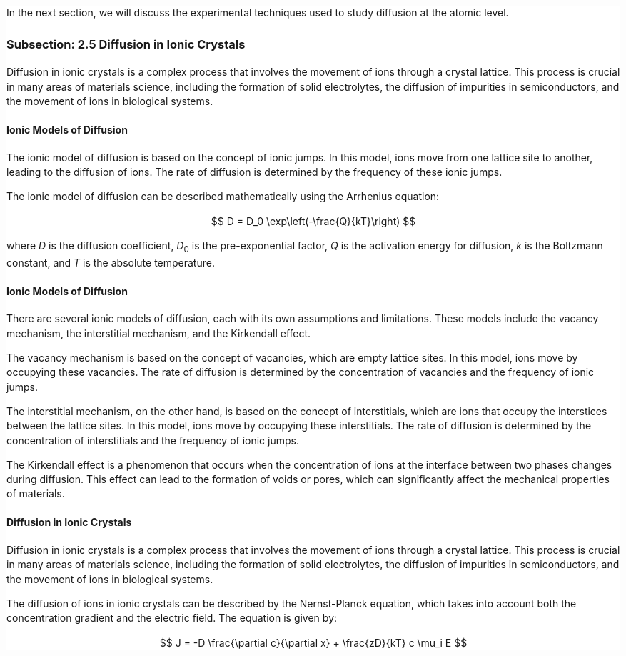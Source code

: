 In the next section, we will discuss the experimental techniques used to study diffusion at the atomic level.




### Subsection: 2.5 Diffusion in Ionic Crystals

Diffusion in ionic crystals is a complex process that involves the movement of ions through a crystal lattice. This process is crucial in many areas of materials science, including the formation of solid electrolytes, the diffusion of impurities in semiconductors, and the movement of ions in biological systems.

#### Ionic Models of Diffusion

The ionic model of diffusion is based on the concept of ionic jumps. In this model, ions move from one lattice site to another, leading to the diffusion of ions. The rate of diffusion is determined by the frequency of these ionic jumps.

The ionic model of diffusion can be described mathematically using the Arrhenius equation:

$$
D = D_0 \exp\left(-\frac{Q}{kT}\right)
$$

where $D$ is the diffusion coefficient, $D_0$ is the pre-exponential factor, $Q$ is the activation energy for diffusion, $k$ is the Boltzmann constant, and $T$ is the absolute temperature.

#### Ionic Models of Diffusion

There are several ionic models of diffusion, each with its own assumptions and limitations. These models include the vacancy mechanism, the interstitial mechanism, and the Kirkendall effect.

The vacancy mechanism is based on the concept of vacancies, which are empty lattice sites. In this model, ions move by occupying these vacancies. The rate of diffusion is determined by the concentration of vacancies and the frequency of ionic jumps.

The interstitial mechanism, on the other hand, is based on the concept of interstitials, which are ions that occupy the interstices between the lattice sites. In this model, ions move by occupying these interstitials. The rate of diffusion is determined by the concentration of interstitials and the frequency of ionic jumps.

The Kirkendall effect is a phenomenon that occurs when the concentration of ions at the interface between two phases changes during diffusion. This effect can lead to the formation of voids or pores, which can significantly affect the mechanical properties of materials.

#### Diffusion in Ionic Crystals

Diffusion in ionic crystals is a complex process that involves the movement of ions through a crystal lattice. This process is crucial in many areas of materials science, including the formation of solid electrolytes, the diffusion of impurities in semiconductors, and the movement of ions in biological systems.

The diffusion of ions in ionic crystals can be described by the Nernst-Planck equation, which takes into account both the concentration gradient and the electric field. The equation is given by:

$$
J = -D \frac{\partial c}{\partial x} + \frac{zD}{kT} c \mu_i E
$$
